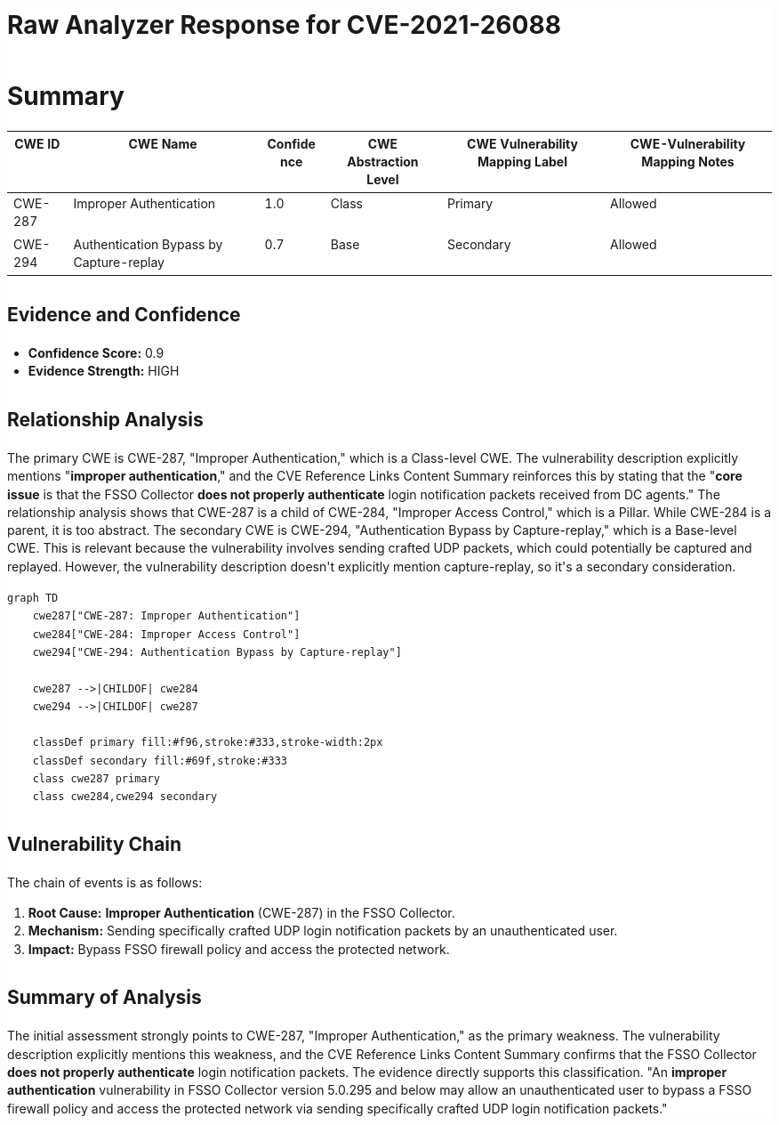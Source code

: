# Raw Analyzer Response for CVE-2021-26088

# Summary
| CWE ID | CWE Name | Confidence | CWE Abstraction Level | CWE Vulnerability Mapping Label | CWE-Vulnerability Mapping Notes |
|---|---|---|---|---|---|
| CWE-287 | Improper Authentication | 1.0 | Class | Primary | Allowed |
| CWE-294 | Authentication Bypass by Capture-replay | 0.7 | Base | Secondary | Allowed |

## Evidence and Confidence

*   **Confidence Score:** 0.9
*   **Evidence Strength:** HIGH

## Relationship Analysis
The primary CWE is CWE-287, "Improper Authentication," which is a Class-level CWE. The vulnerability description explicitly mentions "**improper authentication**," and the CVE Reference Links Content Summary reinforces this by stating that the "**core issue** is that the FSSO Collector **does not properly authenticate** login notification packets received from DC agents." The relationship analysis shows that CWE-287 is a child of CWE-284, "Improper Access Control," which is a Pillar. While CWE-284 is a parent, it is too abstract. The secondary CWE is CWE-294, "Authentication Bypass by Capture-replay," which is a Base-level CWE. This is relevant because the vulnerability involves sending crafted UDP packets, which could potentially be captured and replayed. However, the vulnerability description doesn't explicitly mention capture-replay, so it's a secondary consideration.

```mermaid
graph TD
    cwe287["CWE-287: Improper Authentication"]
    cwe284["CWE-284: Improper Access Control"]
    cwe294["CWE-294: Authentication Bypass by Capture-replay"]

    cwe287 -->|CHILDOF| cwe284
    cwe294 -->|CHILDOF| cwe287

    classDef primary fill:#f96,stroke:#333,stroke-width:2px
    classDef secondary fill:#69f,stroke:#333
    class cwe287 primary
    class cwe284,cwe294 secondary
```

## Vulnerability Chain
The chain of events is as follows:
1.  **Root Cause:** **Improper Authentication** (CWE-287) in the FSSO Collector.
2.  **Mechanism:** Sending specifically crafted UDP login notification packets by an unauthenticated user.
3.  **Impact:** Bypass FSSO firewall policy and access the protected network.

## Summary of Analysis
The initial assessment strongly points to CWE-287, "Improper Authentication," as the primary weakness. The vulnerability description explicitly mentions this weakness, and the CVE Reference Links Content Summary confirms that the FSSO Collector **does not properly authenticate** login notification packets. The evidence directly supports this classification. "An **improper authentication** vulnerability in FSSO Collector version 5.0.295 and below may allow an unauthenticated user to bypass a FSSO firewall policy and access the protected network via sending specifically crafted UDP login notification packets."
